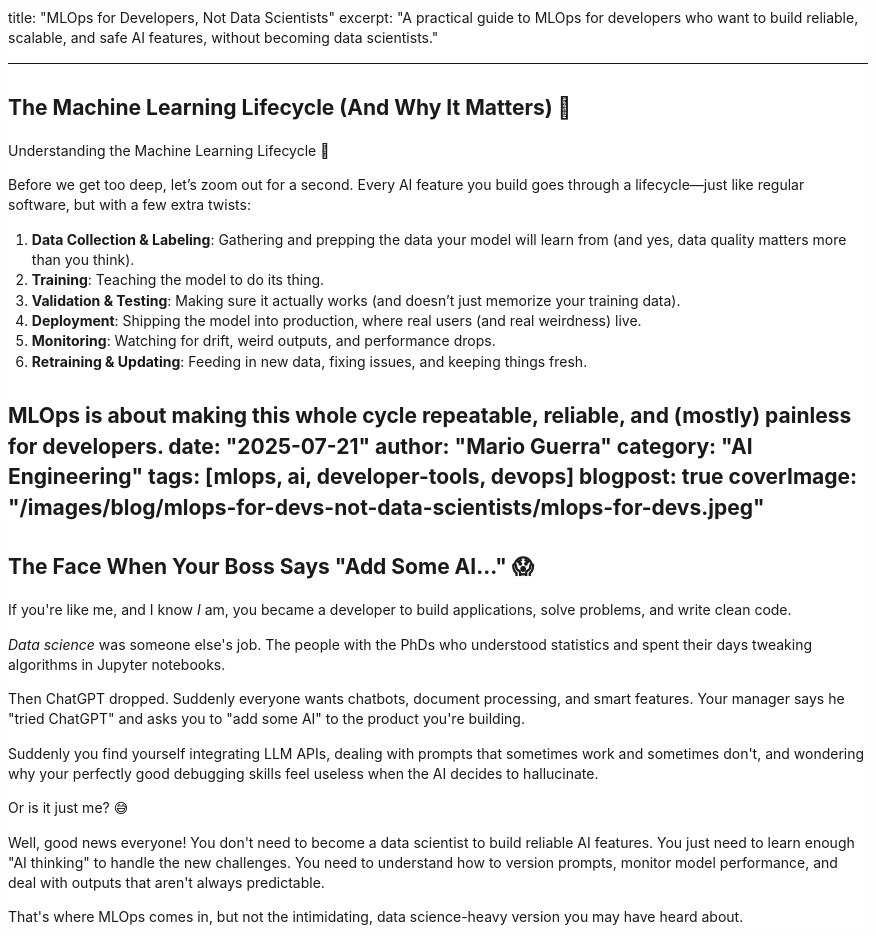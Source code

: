 title: "MLOps for Developers, Not Data Scientists"
excerpt: "A practical guide to MLOps for developers who want to build reliable, scalable, and safe AI features, without becoming data scientists."

---

## The Machine Learning Lifecycle (And Why It Matters) 🔄

Understanding the Machine Learning Lifecycle 🔄

Before we get too deep, let’s zoom out for a second. Every AI feature you build goes through a lifecycle—just like regular software, but with a few extra twists:

1. **Data Collection & Labeling**: Gathering and prepping the data your model will learn from (and yes, data quality matters more than you think).
2. **Training**: Teaching the model to do its thing.
3. **Validation & Testing**: Making sure it actually works (and doesn’t just memorize your training data).
4. **Deployment**: Shipping the model into production, where real users (and real weirdness) live.
5. **Monitoring**: Watching for drift, weird outputs, and performance drops.
6. **Retraining & Updating**: Feeding in new data, fixing issues, and keeping things fresh.

MLOps is about making this whole cycle repeatable, reliable, and (mostly) painless for developers.
date: "2025-07-21"
author: "Mario Guerra"
category: "AI Engineering"
tags: [mlops, ai, developer-tools, devops]
blogpost: true
coverImage: "/images/blog/mlops-for-devs-not-data-scientists/mlops-for-devs.jpeg"
---

## The Face When Your Boss Says "Add Some AI..." 😱

If you're like me, and I know *I* am, you became a developer to build applications, solve problems, and write clean code. 

_Data science_ was someone else's job. The people with the PhDs who understood statistics and spent their days tweaking algorithms in Jupyter notebooks.

Then ChatGPT dropped. Suddenly everyone wants chatbots, document processing, and smart features. Your manager says he "tried ChatGPT" and asks you to "add some AI" to the product you're building.

Suddenly you find yourself integrating LLM APIs, dealing with prompts that sometimes work and sometimes don't, and wondering why your perfectly good debugging skills feel useless when the AI decides to hallucinate.

Or is it just me? 😅

Well, good news everyone! You don't need to become a data scientist to build reliable AI features. You just need to learn enough "AI thinking" to handle the new challenges. You need to understand how to version prompts, monitor model performance, and deal with outputs that aren't always predictable.

That's where MLOps comes in, but not the intimidating, data science-heavy version you may have heard about.
